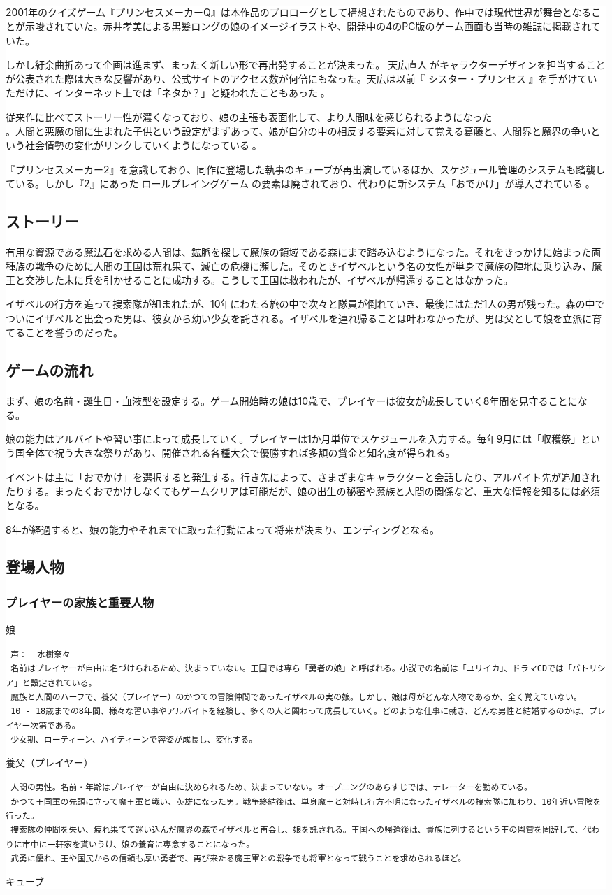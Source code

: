 2001年のクイズゲーム『プリンセスメーカーQ』は本作品のプロローグとして構想されたものであり、作中では現代世界が舞台となることが示唆されていた。赤井孝美による黒髪ロングの娘のイメージイラストや、開発中の4のPC版のゲーム画面も当時の雑誌に掲載されていた。

しかし紆余曲折あって企画は進まず、まったく新しい形で再出発することが決まった。  天広直人
がキャラクターデザインを担当することが公表された際は大きな反響があり、公式サイトのアクセス数が何倍にもなった。天広は以前『  シスター・プリンセス
』を手がけていただけに、インターネット上では「ネタか？」と疑われたこともあった    。

従来作に比べてストーリー性が濃くなっており、娘の主張も表面化して、より人間味を感じられるようになった  
。人間と悪魔の間に生まれた子供という設定がまずあって、娘が自分の中の相反する要素に対して覚える葛藤と、人間界と魔界の争いという社会情勢の変化がリンクしていくようになっている
  。

『プリンセスメーカー2』を意識しており、同作に登場した執事のキューブが再出演しているほか、スケジュール管理のシステムも踏襲している。しかし『2』にあった
ロールプレイングゲーム  の要素は廃されており、代わりに新システム「おでかけ」が導入されている    。

##  ストーリー



有用な資源である魔法石を求める人間は、鉱脈を探して魔族の領域である森にまで踏み込むようになった。それをきっかけに始まった両種族の戦争のために人間の王国は荒れ果て、滅亡の危機に瀕した。そのときイザベルという名の女性が単身で魔族の陣地に乗り込み、魔王と交渉した末に兵を引かせることに成功する。こうして王国は救われたが、イザベルが帰還することはなかった。

イザベルの行方を追って捜索隊が組まれたが、10年にわたる旅の中で次々と隊員が倒れていき、最後にはただ1人の男が残った。森の中でついにイザベルと出会った男は、彼女から幼い少女を託される。イザベルを連れ帰ることは叶わなかったが、男は父として娘を立派に育てることを誓うのだった。

##  ゲームの流れ



まず、娘の名前・誕生日・血液型を設定する。ゲーム開始時の娘は10歳で、プレイヤーは彼女が成長していく8年間を見守ることになる。

娘の能力はアルバイトや習い事によって成長していく。プレイヤーは1か月単位でスケジュールを入力する。毎年9月には「収穫祭」という国全体で祝う大きな祭りがあり、開催される各種大会で優勝すれば多額の賞金と知名度が得られる。

イベントは主に「おでかけ」を選択すると発生する。行き先によって、さまざまなキャラクターと会話したり、アルバイト先が追加されたりする。まったくおでかけしなくてもゲームクリアは可能だが、娘の出生の秘密や魔族と人間の関係など、重大な情報を知るには必須となる。

8年が経過すると、娘の能力やそれまでに取った行動によって将来が決まり、エンディングとなる。

##  登場人物



###  プレイヤーの家族と重要人物



娘

     声：  水樹奈々 
     名前はプレイヤーが自由に名づけられるため、決まっていない。王国では専ら「勇者の娘」と呼ばれる。小説での名前は「ユリイカ」、ドラマCDでは「パトリシア」と設定されている。 
     魔族と人間のハーフで、養父（プレイヤー）のかつての冒険仲間であったイザベルの実の娘。しかし、娘は母がどんな人物であるか、全く覚えていない。 
     10 - 18歳までの8年間、様々な習い事やアルバイトを経験し、多くの人と関わって成長していく。どのような仕事に就き、どんな男性と結婚するのかは、プレイヤー次第である。 
     少女期、ローティーン、ハイティーンで容姿が成長し、変化する。 
養父（プレイヤー）

     人間の男性。名前・年齢はプレイヤーが自由に決められるため、決まっていない。オープニングのあらすじでは、ナレーターを勤めている。 
     かつて王国軍の先頭に立って魔王軍と戦い、英雄になった男。戦争終結後は、単身魔王と対峙し行方不明になったイザベルの捜索隊に加わり、10年近い冒険を行った。 
     捜索隊の仲間を失い、疲れ果てて迷い込んだ魔界の森でイザベルと再会し、娘を託される。王国への帰還後は、貴族に列するという王の恩賞を固辞して、代わりに市中に一軒家を貰いうけ、娘の養育に専念することになった。 
     武勇に優れ、王や国民からの信頼も厚い勇者で、再び来たる魔王軍との戦争でも将軍となって戦うことを求められるほど。 
キューブ

